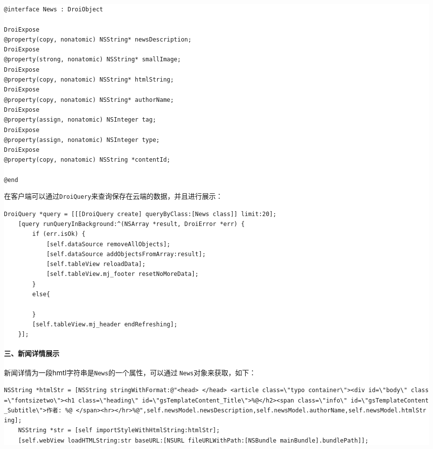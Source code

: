 ``` Object-C
@interface News : DroiObject

DroiExpose
@property(copy, nonatomic) NSString* newsDescription;
DroiExpose
@property(strong, nonatomic) NSString* smallImage;
DroiExpose
@property(copy, nonatomic) NSString* htmlString;
DroiExpose
@property(copy, nonatomic) NSString* authorName;
DroiExpose
@property(assign, nonatomic) NSInteger tag;
DroiExpose
@property(assign, nonatomic) NSInteger type;
DroiExpose
@property(copy, nonatomic) NSString *contentId;

@end
```

在客户端可以通过`DroiQuery`来查询保存在云端的数据，并且进行展示：

``` Object-C
DroiQuery *query = [[[DroiQuery create] queryByClass:[News class]] limit:20];
    [query runQueryInBackground:^(NSArray *result, DroiError *err) {
        if (err.isOk) {
            [self.dataSource removeAllObjects];
            [self.dataSource addObjectsFromArray:result];
            [self.tableView reloadData];
            [self.tableView.mj_footer resetNoMoreData];
        }
        else{
            
        }
        [self.tableView.mj_header endRefreshing];
    }];

```

#### 三、新闻详情展示
新闻详情为一段hmtl字符串是`News`的一个属性，可以通过 `News`对象来获取，如下：

``` Object-C
NSString *htmlStr = [NSString stringWithFormat:@"<head> </head> <article class=\"typo container\"><div id=\"body\" class=\"fontsizetwo\"><h1 class=\"heading\" id=\"gsTemplateContent_Title\">%@</h2><span class=\"info\" id=\"gsTemplateContent_Subtitle\">作者: %@ </span><hr></hr>%@",self.newsModel.newsDescription,self.newsModel.authorName,self.newsModel.htmlString];
    NSString *str = [self importStyleWithHtmlString:htmlStr];
    [self.webView loadHTMLString:str baseURL:[NSURL fileURLWithPath:[NSBundle mainBundle].bundlePath]];

```
